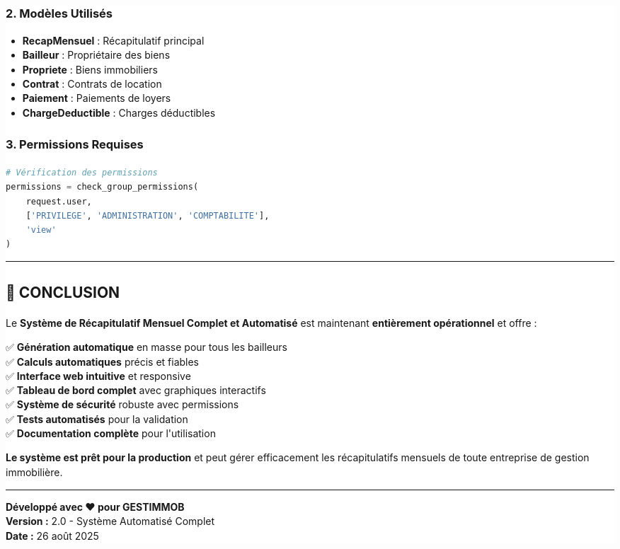 ### **2. Modèles Utilisés**
- **RecapMensuel** : Récapitulatif principal
- **Bailleur** : Propriétaire des biens
- **Propriete** : Biens immobiliers
- **Contrat** : Contrats de location
- **Paiement** : Paiements de loyers
- **ChargeDeductible** : Charges déductibles

### **3. Permissions Requises**
```python
# Vérification des permissions
permissions = check_group_permissions(
    request.user, 
    ['PRIVILEGE', 'ADMINISTRATION', 'COMPTABILITE'], 
    'view'
)
```

---

## 🎉 **CONCLUSION**

Le **Système de Récapitulatif Mensuel Complet et Automatisé** est maintenant **entièrement opérationnel** et offre :

✅ **Génération automatique** en masse pour tous les bailleurs  
✅ **Calculs automatiques** précis et fiables  
✅ **Interface web intuitive** et responsive  
✅ **Tableau de bord complet** avec graphiques interactifs  
✅ **Système de sécurité** robuste avec permissions  
✅ **Tests automatisés** pour la validation  
✅ **Documentation complète** pour l'utilisation  

**Le système est prêt pour la production** et peut gérer efficacement les récapitulatifs mensuels de toute entreprise de gestion immobilière.

---

**Développé avec ❤️ pour GESTIMMOB**  
**Version :** 2.0 - Système Automatisé Complet  
**Date :** 26 août 2025
